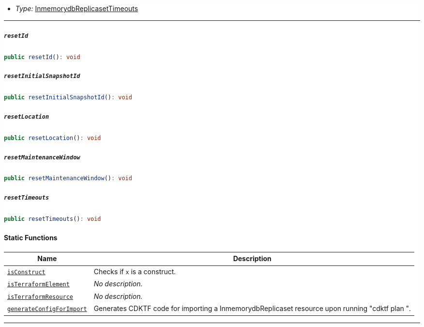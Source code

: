 - *Type:* <a href="#@cdktf/provider-ionoscloud.inmemorydbReplicaset.InmemorydbReplicasetTimeouts">InmemorydbReplicasetTimeouts</a>

---

##### `resetId` <a name="resetId" id="@cdktf/provider-ionoscloud.inmemorydbReplicaset.InmemorydbReplicaset.resetId"></a>

```typescript
public resetId(): void
```

##### `resetInitialSnapshotId` <a name="resetInitialSnapshotId" id="@cdktf/provider-ionoscloud.inmemorydbReplicaset.InmemorydbReplicaset.resetInitialSnapshotId"></a>

```typescript
public resetInitialSnapshotId(): void
```

##### `resetLocation` <a name="resetLocation" id="@cdktf/provider-ionoscloud.inmemorydbReplicaset.InmemorydbReplicaset.resetLocation"></a>

```typescript
public resetLocation(): void
```

##### `resetMaintenanceWindow` <a name="resetMaintenanceWindow" id="@cdktf/provider-ionoscloud.inmemorydbReplicaset.InmemorydbReplicaset.resetMaintenanceWindow"></a>

```typescript
public resetMaintenanceWindow(): void
```

##### `resetTimeouts` <a name="resetTimeouts" id="@cdktf/provider-ionoscloud.inmemorydbReplicaset.InmemorydbReplicaset.resetTimeouts"></a>

```typescript
public resetTimeouts(): void
```

#### Static Functions <a name="Static Functions" id="Static Functions"></a>

| **Name** | **Description** |
| --- | --- |
| <code><a href="#@cdktf/provider-ionoscloud.inmemorydbReplicaset.InmemorydbReplicaset.isConstruct">isConstruct</a></code> | Checks if `x` is a construct. |
| <code><a href="#@cdktf/provider-ionoscloud.inmemorydbReplicaset.InmemorydbReplicaset.isTerraformElement">isTerraformElement</a></code> | *No description.* |
| <code><a href="#@cdktf/provider-ionoscloud.inmemorydbReplicaset.InmemorydbReplicaset.isTerraformResource">isTerraformResource</a></code> | *No description.* |
| <code><a href="#@cdktf/provider-ionoscloud.inmemorydbReplicaset.InmemorydbReplicaset.generateConfigForImport">generateConfigForImport</a></code> | Generates CDKTF code for importing a InmemorydbReplicaset resource upon running "cdktf plan <stack-name>". |

---